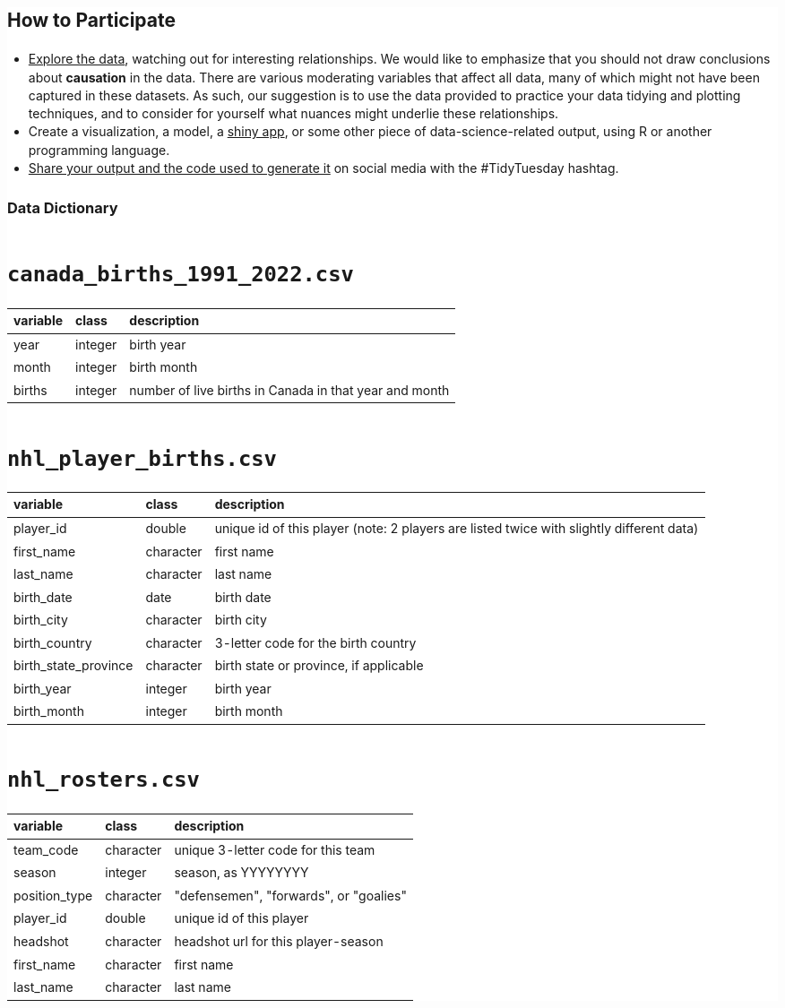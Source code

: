 ## How to Participate

- [Explore the data](https://r4ds.hadley.nz/), watching out for interesting relationships. We would like to emphasize that you should not draw conclusions about **causation** in the data. There are various moderating variables that affect all data, many of which might not have been captured in these datasets. As such, our suggestion is to use the data provided to practice your data tidying and plotting techniques, and to consider for yourself what nuances might underlie these relationships.
- Create a visualization, a model, a [shiny app](https://shiny.posit.co/), or some other piece of data-science-related output, using R or another programming language.
- [Share your output and the code used to generate it](../../../sharing.md) on social media with the #TidyTuesday hashtag.

### Data Dictionary

# `canada_births_1991_2022.csv`

|variable |class  |description |
|:--------|:------|:-----------|
|year     |integer|birth year|
|month    |integer|birth month|
|births   |integer|number of live births in Canada in that year and month|

# `nhl_player_births.csv`

|variable             |class     |description          |
|:--------------------|:---------|:--------------------|
|player_id            |double    |unique id of this player (note: 2 players are listed twice with slightly different data) |
|first_name           |character |first name |
|last_name            |character |last name |
|birth_date           |date      |birth date |
|birth_city           |character |birth city |
|birth_country        |character |3-letter code for the birth country |
|birth_state_province |character |birth state or province, if applicable |
|birth_year           |integer   |birth year |
|birth_month          |integer   |birth month |

# `nhl_rosters.csv`

|variable              |class     |description           |
|:---------------------|:---------|:---------------------|
|team_code             |character |unique 3-letter code for this team |
|season                |integer   |season, as YYYYYYYY |
|position_type         |character |"defensemen", "forwards", or "goalies" |
|player_id             |double    |unique id of this player |
|headshot              |character |headshot url for this player-season |
|first_name            |character |first name            |
|last_name             |character |last name             |